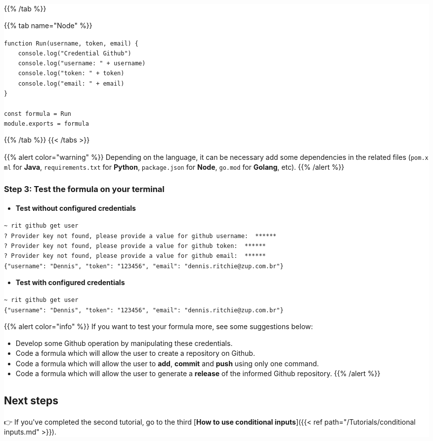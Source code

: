 {{% /tab %}}

{{% tab name="Node" %}}
```
function Run(username, token, email) {
    console.log("Credential Github")
    console.log("username: " + username)
    console.log("token: " + token)
    console.log("email: " + email)
}

const formula = Run
module.exports = formula
```
{{% /tab %}}
{{< /tabs >}}

{{% alert color="warning" %}}
Depending on the language, it can be necessary add some dependencies in the related files (`pom.xml` for **Java**, `requirements.txt` for **Python**, `package.json` for **Node**, `go.mod` for **Golang**,  etc).
{{% /alert %}}

### **Step 3: Test the formula on your terminal**

- **Test without configured credentials**
```
~ rit github get user
? Provider key not found, please provide a value for github username:  ******
? Provider key not found, please provide a value for github token:  ******
? Provider key not found, please provide a value for github email:  ******
{"username": "Dennis", "token": "123456", "email": "dennis.ritchie@zup.com.br"}
```

- **Test with configured credentials**
```
~ rit github get user 
{"username": "Dennis", "token": "123456", "email": "dennis.ritchie@zup.com.br"}
```

{{% alert color="info" %}}
If you want to test your formula more, see some suggestions below:
* Develop some Github operation by manipulating these credentials.
* Code a formula which will allow the user to create a repository on Github. 
* Code a formula which will allow the user to **add**, **commit** and **push** using only one command. 
* Code a formula which will allow the user to generate a **release** of the informed Github repository.
{{% /alert %}}


## **Next steps** 

👉 If you've completed the second tutorial, go to the third [**How to use conditional inputs**]({{< ref path="/Tutorials/conditional inputs.md" >}}).